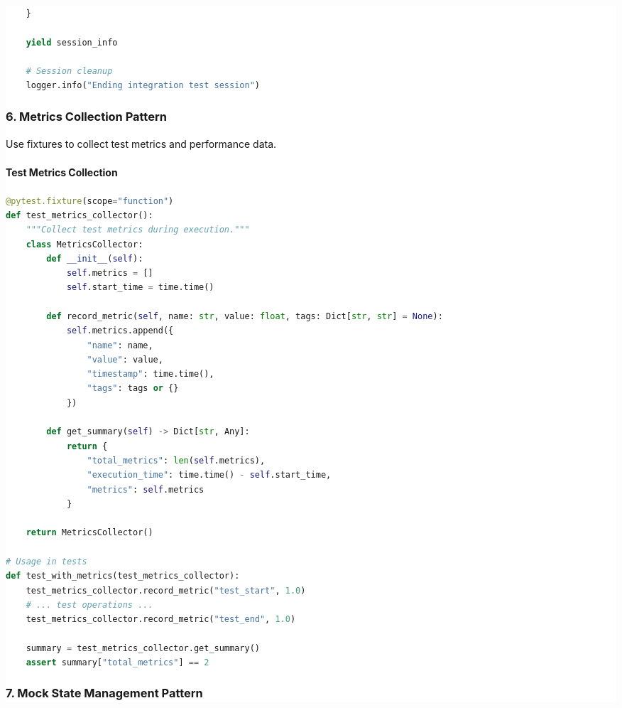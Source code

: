 ```python
    }
    
    yield session_info
    
    # Session cleanup
    logger.info("Ending integration test session")
```

### 6. Metrics Collection Pattern

Use fixtures to collect test metrics and performance data.

#### Test Metrics Collection

```python
@pytest.fixture(scope="function")
def test_metrics_collector():
    """Collect test metrics during execution."""
    class MetricsCollector:
        def __init__(self):
            self.metrics = []
            self.start_time = time.time()
        
        def record_metric(self, name: str, value: float, tags: Dict[str, str] = None):
            self.metrics.append({
                "name": name,
                "value": value,
                "timestamp": time.time(),
                "tags": tags or {}
            })
        
        def get_summary(self) -> Dict[str, Any]:
            return {
                "total_metrics": len(self.metrics),
                "execution_time": time.time() - self.start_time,
                "metrics": self.metrics
            }
    
    return MetricsCollector()

# Usage in tests
def test_with_metrics(test_metrics_collector):
    test_metrics_collector.record_metric("test_start", 1.0)
    # ... test operations ...
    test_metrics_collector.record_metric("test_end", 1.0)
    
    summary = test_metrics_collector.get_summary()
    assert summary["total_metrics"] == 2
```

### 7. Mock State Management Pattern
